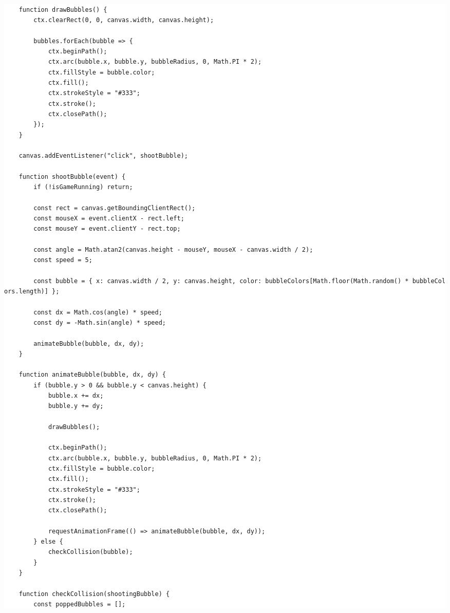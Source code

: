         function drawBubbles() {
            ctx.clearRect(0, 0, canvas.width, canvas.height);
            
            bubbles.forEach(bubble => {
                ctx.beginPath();
                ctx.arc(bubble.x, bubble.y, bubbleRadius, 0, Math.PI * 2);
                ctx.fillStyle = bubble.color;
                ctx.fill();
                ctx.strokeStyle = "#333";
                ctx.stroke();
                ctx.closePath();
            });
        }

        canvas.addEventListener("click", shootBubble);

        function shootBubble(event) {
            if (!isGameRunning) return;

            const rect = canvas.getBoundingClientRect();
            const mouseX = event.clientX - rect.left;
            const mouseY = event.clientY - rect.top;

            const angle = Math.atan2(canvas.height - mouseY, mouseX - canvas.width / 2);
            const speed = 5;

            const bubble = { x: canvas.width / 2, y: canvas.height, color: bubbleColors[Math.floor(Math.random() * bubbleColors.length)] };

            const dx = Math.cos(angle) * speed;
            const dy = -Math.sin(angle) * speed;

            animateBubble(bubble, dx, dy);
        }

        function animateBubble(bubble, dx, dy) {
            if (bubble.y > 0 && bubble.y < canvas.height) {
                bubble.x += dx;
                bubble.y += dy;

                drawBubbles();

                ctx.beginPath();
                ctx.arc(bubble.x, bubble.y, bubbleRadius, 0, Math.PI * 2);
                ctx.fillStyle = bubble.color;
                ctx.fill();
                ctx.strokeStyle = "#333";
                ctx.stroke();
                ctx.closePath();

                requestAnimationFrame(() => animateBubble(bubble, dx, dy));
            } else {
                checkCollision(bubble);
            }
        }

        function checkCollision(shootingBubble) {
            const poppedBubbles = [];
